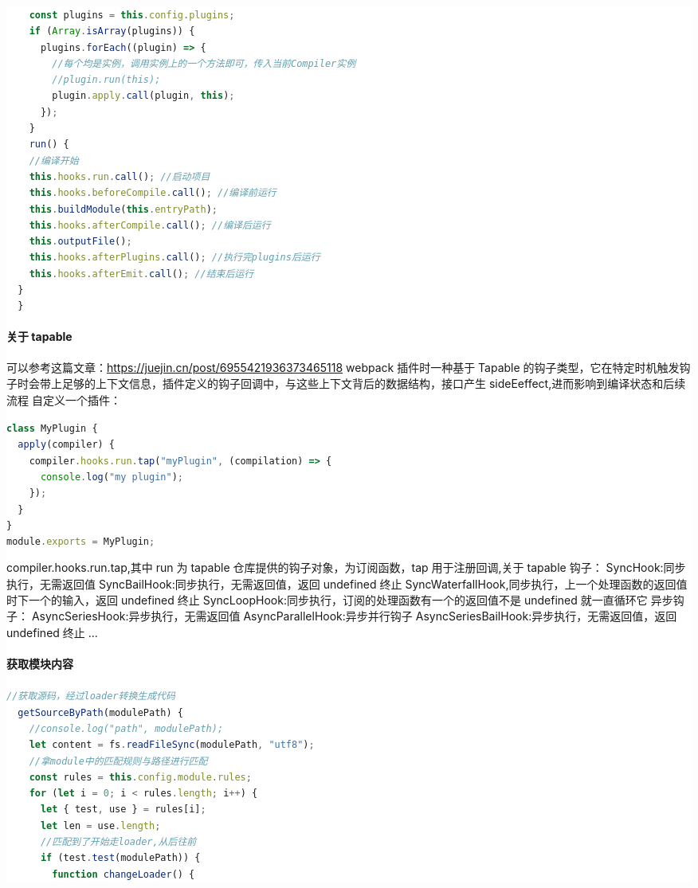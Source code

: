 ```js
    const plugins = this.config.plugins;
    if (Array.isArray(plugins)) {
      plugins.forEach((plugin) => {
        //每个均是实例，调用实例上的一个方法即可，传入当前Compiler实例
        //plugin.run(this);
        plugin.apply.call(plugin, this);
      });
    }
    run() {
    //编译开始
    this.hooks.run.call(); //启动项目
    this.hooks.beforeCompile.call(); //编译前运行
    this.buildModule(this.entryPath);
    this.hooks.afterCompile.call(); //编译后运行
    this.outputFile();
    this.hooks.afterPlugins.call(); //执行完plugins后运行
    this.hooks.afterEmit.call(); //结束后运行
  }
  }
```

#### 关于 tapable

可以参考这篇文章：https://juejin.cn/post/6955421936373465118
webpack 插件时一种基于 Tapable 的钩子类型，它在特定时机触发钩子时会带上足够的上下文信息，插件定义的钩子回调中，与这些上下文背后的数据结构，接口产生 sideEeffect,进而影响到编译状态和后续流程
自定义一个插件：

```js
class MyPlugin {
  apply(compiler) {
    compiler.hooks.run.tap("myPlugin", (compilation) => {
      console.log("my plugin");
    });
  }
}
module.exports = MyPlugin;
```

compiler.hooks.run.tap,其中 run 为 tapable 仓库提供的钩子对象，为订阅函数，tap 用于注册回调,关于 tapable 钩子：
SyncHook:同步执行，无需返回值
SyncBailHook:同步执行，无需返回值，返回 undefined 终止
SyncWaterfallHook,同步执行，上一个处理函数的返回值时下一个的输入，返回 undefined 终止
SyncLoopHook:同步执行，订阅的处理函数有一个的返回值不是 undefined 就一直循环它
异步钩子：
AsyncSeriesHook:异步执行，无需返回值
AsyncParallelHook:异步并行钩子
AsyncSeriesBailHook:异步执行，无需返回值，返回 undefined 终止
...

#### 获取模块内容

```js
//获取源码，经过loader转换生成代码
  getSourceByPath(modulePath) {
    //console.log("path", modulePath);
    let content = fs.readFileSync(modulePath, "utf8");
    //拿module中的匹配规则与路径进行匹配
    const rules = this.config.module.rules;
    for (let i = 0; i < rules.length; i++) {
      let { test, use } = rules[i];
      let len = use.length;
      //匹配到了开始走loader,从后往前
      if (test.test(modulePath)) {
        function changeLoader() {
```